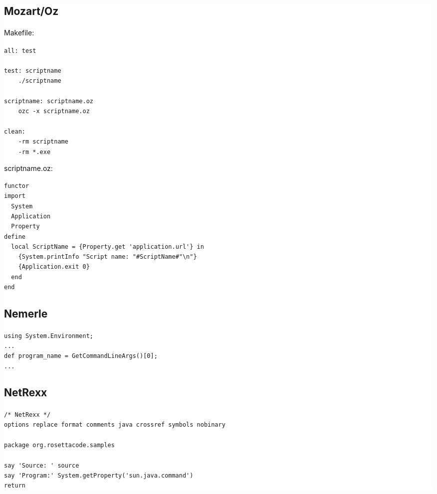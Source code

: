 ## Mozart/Oz


Makefile:

```make
all: test

test: scriptname
	./scriptname

scriptname: scriptname.oz
	ozc -x scriptname.oz

clean:
	-rm scriptname
	-rm *.exe
```


scriptname.oz:

```oz
functor
import
  System
  Application
  Property
define
  local ScriptName = {Property.get 'application.url'} in
    {System.printInfo "Script name: "#ScriptName#"\n"}
    {Application.exit 0}
  end
end

```



## Nemerle


```Nemerle
using System.Environment;
...
def program_name = GetCommandLineArgs()[0];
...
```



## NetRexx


```NetRexx
/* NetRexx */
options replace format comments java crossref symbols nobinary

package org.rosettacode.samples

say 'Source: ' source
say 'Program:' System.getProperty('sun.java.command')
return

```
